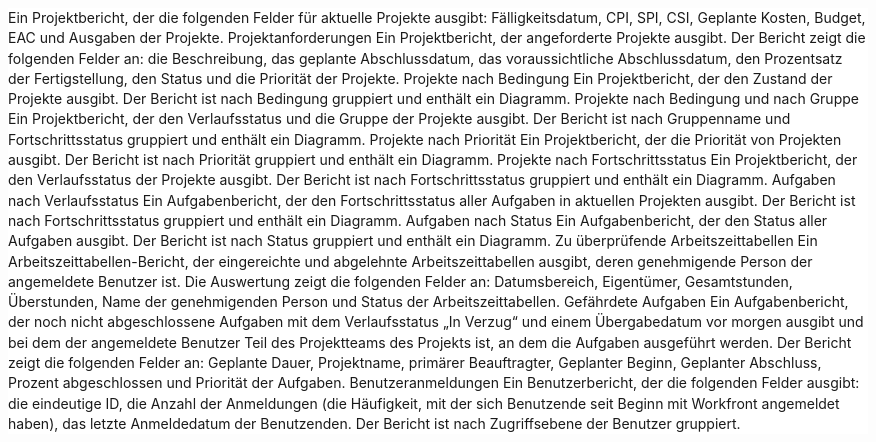    <td>Ein Projektbericht, der die folgenden Felder für aktuelle Projekte ausgibt: Fälligkeitsdatum, CPI, SPI, CSI, Geplante Kosten, Budget, EAC und Ausgaben der Projekte.</td> 
  </tr> 
  <tr> 
   <td>Projektanforderungen</td> 
   <td>Ein Projektbericht, der angeforderte Projekte ausgibt. Der Bericht zeigt die folgenden Felder an: die Beschreibung, das geplante Abschlussdatum, das voraussichtliche Abschlussdatum, den Prozentsatz der Fertigstellung, den Status und die Priorität der Projekte.</td> 
  </tr> 
  <tr> 
   <td>Projekte nach Bedingung</td> 
   <td>Ein Projektbericht, der den Zustand der Projekte ausgibt. Der Bericht ist nach Bedingung gruppiert und enthält ein Diagramm.</td> 
  </tr> 
  <tr> 
   <td>Projekte nach Bedingung und nach Gruppe</td> 
   <td>Ein Projektbericht, der den Verlaufsstatus und die Gruppe der Projekte ausgibt. Der Bericht ist nach Gruppenname und Fortschrittsstatus gruppiert und enthält ein Diagramm.</td> 
  </tr> 
  <tr> 
   <td>Projekte nach Priorität</td> 
   <td>Ein Projektbericht, der die Priorität von Projekten ausgibt. Der Bericht ist nach Priorität gruppiert und enthält ein Diagramm.</td> 
  </tr> 
  <tr> 
   <td>Projekte nach Fortschrittsstatus</td> 
   <td>Ein Projektbericht, der den Verlaufsstatus der Projekte ausgibt. Der Bericht ist nach Fortschrittsstatus gruppiert und enthält ein Diagramm.</td> 
  </tr> 
  <tr> 
   <td>Aufgaben nach Verlaufsstatus</td> 
   <td>Ein Aufgabenbericht, der den Fortschrittsstatus aller Aufgaben in aktuellen Projekten ausgibt. Der Bericht ist nach Fortschrittsstatus gruppiert und enthält ein Diagramm.</td> 
  </tr> 
  <tr> 
   <td>Aufgaben nach Status</td> 
   <td>Ein Aufgabenbericht, der den Status aller Aufgaben ausgibt. Der Bericht ist nach Status gruppiert und enthält ein Diagramm.</td> 
  </tr> 
  <tr> 
   <td>Zu überprüfende Arbeitszeittabellen</td> 
   <td>Ein Arbeitszeittabellen-Bericht, der eingereichte und abgelehnte Arbeitszeittabellen ausgibt, deren genehmigende Person der angemeldete Benutzer ist. Die Auswertung zeigt die folgenden Felder an: Datumsbereich, Eigentümer, Gesamtstunden, Überstunden, Name der genehmigenden Person und Status der Arbeitszeittabellen.</td> 
  </tr> 
  <tr> 
   <td>Gefährdete Aufgaben</td> 
   <td>Ein Aufgabenbericht, der noch nicht abgeschlossene Aufgaben mit dem Verlaufsstatus „In Verzug“ und einem Übergabedatum vor morgen ausgibt und bei dem der angemeldete Benutzer Teil des Projektteams des Projekts ist, an dem die Aufgaben ausgeführt werden. Der Bericht zeigt die folgenden Felder an: Geplante Dauer, Projektname, primärer Beauftragter, Geplanter Beginn, Geplanter Abschluss, Prozent abgeschlossen und Priorität der Aufgaben.</td> 
  </tr> 
  <tr> 
   <td>Benutzeranmeldungen</td> 
   <td>Ein Benutzerbericht, der die folgenden Felder ausgibt: die eindeutige ID, die Anzahl der Anmeldungen (die Häufigkeit, mit der sich Benutzende seit Beginn mit Workfront angemeldet haben), das letzte Anmeldedatum der Benutzenden. Der Bericht ist nach Zugriffsebene der Benutzer gruppiert.</td> 
  </tr> 
 </tbody> 
 <p><span class="wysiwyg-color-pink"></span> </p> 
</table>
